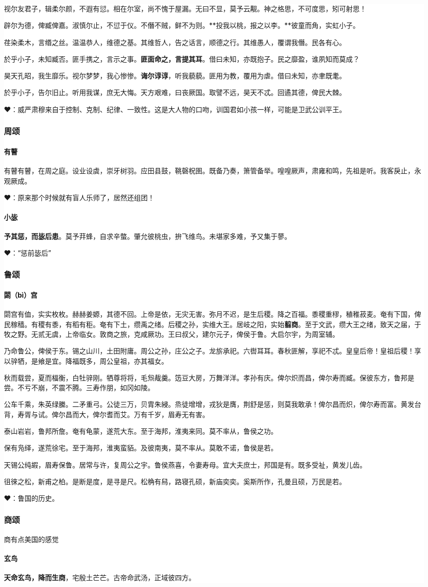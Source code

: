 视尔友君子，辑柔尔颜，不遐有愆。相在尔室，尚不愧于屋漏。无曰不显，莫予云觏。神之格思，不可度思，矧可射思！

辟尔为德，俾臧俾嘉。淑慎尔止，不愆于仪。不僭不贼，鲜不为则。**投我以桃，报之以李。**彼童而角，实虹小子。

荏染柔木，言缗之丝。温温恭人，维德之基。其维哲人，告之话言，顺德之行。其维愚人，覆谓我僭。民各有心。

於乎小子，未知臧否。匪手携之，言示之事。**匪面命之，言提其耳**。借曰未知，亦既抱子。民之靡盈，谁夙知而莫成？

昊天孔昭，我生靡乐。视尔梦梦，我心惨惨。**诲尔谆谆**，听我藐藐。匪用为教，覆用为虐。借曰未知，亦聿既耄。

於乎小子，告尔旧止。听用我谋，庶无大悔。天方艰难，曰丧厥国。取譬不远，昊天不忒。回遹其德，俾民大棘。

❤：威严肃穆来自于控制、克制、纪律、一致性。这是大人物的口吻，训国君如小孩一样，可能是卫武公训平王。



### 周颂

#### 有瞽

有瞽有瞽，在周之庭。设业设虡，崇牙树羽。应田县鼓，鞉磬柷圉。既备乃奏，箫管备举。喤喤厥声，肃雍和鸣，先祖是听。我客戾止，永观厥成。

❤：原来那个时候就有盲人乐师了，居然还组团！

#### 小毖

**予其惩，而毖后患**。莫予荓蜂，自求辛螫。肇允彼桃虫，拚飞维鸟。未堪家多难，予又集于蓼。

❤：“惩前毖后”



### 鲁颂

#### 閟（bì）宫

閟宫有侐，实实枚枚。赫赫姜嫄，其德不回。上帝是依，无灾无害。弥月不迟，是生后稷。降之百福。黍稷重穋，稙稚菽麦。奄有下国，俾民稼穑。有稷有黍，有稻有秬。奄有下土，缵禹之绪。后稷之孙，实维大王。居岐之阳，实始**翦商**。至于文武，缵大王之绪，致天之届，于牧之野。无贰无虞，上帝临女。敦商之旅，克咸厥功。王曰叔父，建尔元子，俾侯于鲁。大启尔宇，为周室辅。

乃命鲁公，俾侯于东。锡之山川，土田附庸。周公之孙，庄公之子。龙旂承祀。六辔耳耳。春秋匪解，享祀不忒。皇皇后帝！皇祖后稷！享以骍牺，是飨是宜。降福既多，周公皇祖，亦其福女。

秋而载尝，夏而楅衡，白牡骍刚。牺尊将将，毛炰胾羹。笾豆大房，万舞洋洋。孝孙有庆。俾尔炽而昌，俾尔寿而臧。保彼东方，鲁邦是尝。不亏不崩，不震不腾。三寿作朋，如冈如陵。

公车千乘，朱英绿縢。二矛重弓。公徒三万，贝胄朱綅。烝徒增增，戎狄是膺，荆舒是惩，则莫我敢承！俾尔昌而炽，俾尔寿而富。黄发台背，寿胥与试。俾尔昌而大，俾尔耆而艾。万有千岁，眉寿无有害。

泰山岩岩，鲁邦所詹。奄有龟蒙，遂荒大东。至于海邦，淮夷来同。莫不率从，鲁侯之功。

保有凫绎，遂荒徐宅。至于海邦，淮夷蛮貊。及彼南夷，莫不率从。莫敢不诺，鲁侯是若。

天锡公纯嘏，眉寿保鲁。居常与许，复周公之宇。鲁侯燕喜，令妻寿母。宜大夫庶士，邦国是有。既多受祉，黄发儿齿。

徂徠之松，新甫之柏。是断是度，是寻是尺。松桷有舄，路寝孔硕，新庙奕奕。奚斯所作，孔曼且硕，万民是若。

❤：鲁国的历史。

### 商颂

商有点美国的感觉

#### 玄鸟

**天命玄鸟，降而生商**，宅殷土芒芒。古帝命武汤，正域彼四方。
